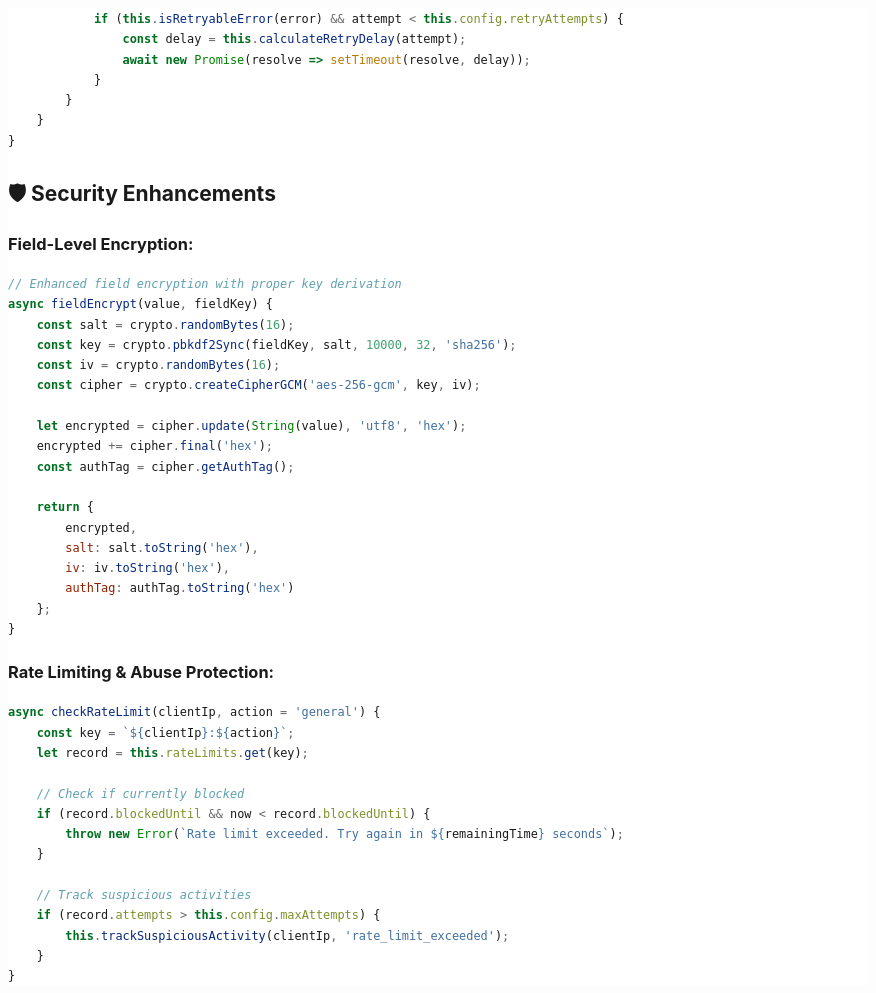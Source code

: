 ```javascript
            if (this.isRetryableError(error) && attempt < this.config.retryAttempts) {
                const delay = this.calculateRetryDelay(attempt);
                await new Promise(resolve => setTimeout(resolve, delay));
            }
        }
    }
}
```

## 🛡️ **Security Enhancements**

### **Field-Level Encryption:**
```javascript
// Enhanced field encryption with proper key derivation
async fieldEncrypt(value, fieldKey) {
    const salt = crypto.randomBytes(16);
    const key = crypto.pbkdf2Sync(fieldKey, salt, 10000, 32, 'sha256');
    const iv = crypto.randomBytes(16);
    const cipher = crypto.createCipherGCM('aes-256-gcm', key, iv);
    
    let encrypted = cipher.update(String(value), 'utf8', 'hex');
    encrypted += cipher.final('hex');
    const authTag = cipher.getAuthTag();
    
    return {
        encrypted,
        salt: salt.toString('hex'),
        iv: iv.toString('hex'),
        authTag: authTag.toString('hex')
    };
}
```

### **Rate Limiting & Abuse Protection:**
```javascript
async checkRateLimit(clientIp, action = 'general') {
    const key = `${clientIp}:${action}`;
    let record = this.rateLimits.get(key);
    
    // Check if currently blocked
    if (record.blockedUntil && now < record.blockedUntil) {
        throw new Error(`Rate limit exceeded. Try again in ${remainingTime} seconds`);
    }
    
    // Track suspicious activities
    if (record.attempts > this.config.maxAttempts) {
        this.trackSuspiciousActivity(clientIp, 'rate_limit_exceeded');
    }
}
```
